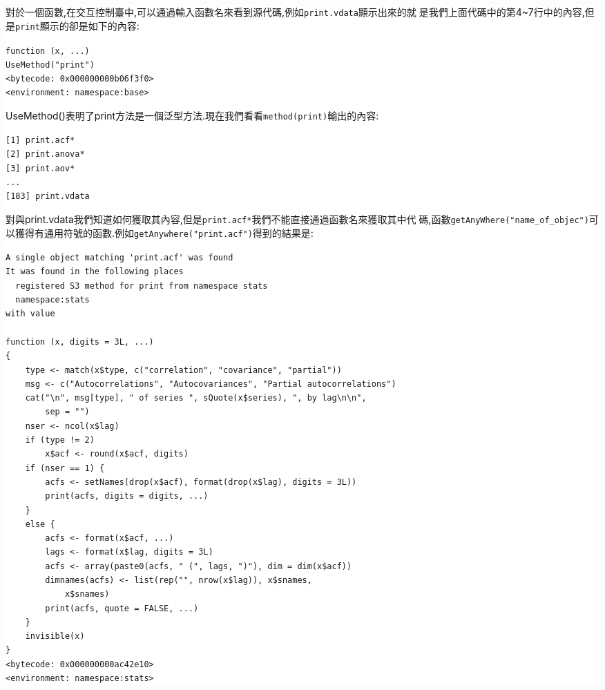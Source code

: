 對於一個函數,在交互控制臺中,可以通過輸入函數名來看到源代碼,例如`print.vdata`顯示出來的就
是我們上面代碼中的第4~7行中的內容,但是`print`顯示的卻是如下的內容:

```
function (x, ...)
UseMethod("print")
<bytecode: 0x000000000b06f3f0>
<environment: namespace:base>
```

UseMethod()表明了print方法是一個泛型方法.現在我們看看`method(print)`輸出的內容:

```
[1] print.acf*
[2] print.anova*
[3] print.aov*
...
[183] print.vdata
```

對與print.vdata我們知道如何獲取其內容,但是`print.acf*`我們不能直接通過函數名來獲取其中代
碼,函數`getAnyWhere("name_of_objec")`可以獲得有通用符號的函數.例如`getAnywhere("print.acf")`得到的結果是:

```
A single object matching 'print.acf' was found
It was found in the following places
  registered S3 method for print from namespace stats
  namespace:stats
with value

function (x, digits = 3L, ...)
{
    type <- match(x$type, c("correlation", "covariance", "partial"))
    msg <- c("Autocorrelations", "Autocovariances", "Partial autocorrelations")
    cat("\n", msg[type], " of series ", sQuote(x$series), ", by lag\n\n",
        sep = "")
    nser <- ncol(x$lag)
    if (type != 2)
        x$acf <- round(x$acf, digits)
    if (nser == 1) {
        acfs <- setNames(drop(x$acf), format(drop(x$lag), digits = 3L))
        print(acfs, digits = digits, ...)
    }
    else {
        acfs <- format(x$acf, ...)
        lags <- format(x$lag, digits = 3L)
        acfs <- array(paste0(acfs, " (", lags, ")"), dim = dim(x$acf))
        dimnames(acfs) <- list(rep("", nrow(x$lag)), x$snames,
            x$snames)
        print(acfs, quote = FALSE, ...)
    }
    invisible(x)
}
<bytecode: 0x000000000ac42e10>
<environment: namespace:stats>
```
